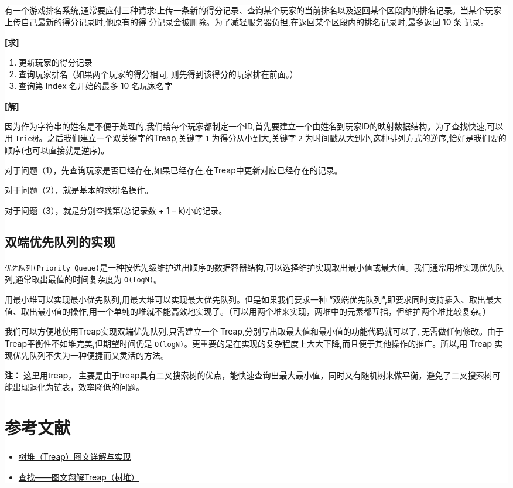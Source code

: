 有一个游戏排名系统,通常要应付三种请求:上传一条新的得分记录、查询某个玩家的当前排名以及返回某个区段内的排名记录。当某个玩家上传自己最新的得分记录时,他原有的得 分记录会被删除。为了减轻服务器负担,在返回某个区段内的排名记录时,最多返回 10 条 记录。

**[求]**
1. 更新玩家的得分记录
2. 查询玩家排名（如果两个玩家的得分相同, 则先得到该得分的玩家排在前面。）
3. 查询第 Index 名开始的最多 10 名玩家名字

**[解]**

因为作为字符串的姓名是不便于处理的,我们给每个玩家都制定一个ID,首先要建立一个由姓名到玩家ID的映射数据结构。为了查找快速,可以用 `Trie树`。之后我们建立一个双关键字的Treap,关键字 `1` 为得分从小到大,关键字 `2` 为时间戳从大到小,这种排列方式的逆序,恰好是我们要的顺序(也可以直接就是逆序)。

对于问题（1），先查询玩家是否已经存在,如果已经存在,在Treap中更新对应已经存在的记录。

对于问题（2），就是基本的求排名操作。

对于问题（3），就是分别查找第(总记录数 + 1 – k)小的记录。

## 双端优先队列的实现
`优先队列(Priority Queue)`是一种按优先级维护进出顺序的数据容器结构,可以选择维护实现取出最小值或最大值。我们通常用堆实现优先队列,通常取出最值的时间复杂度为 `O(logN)`。

用最小堆可以实现最小优先队列,用最大堆可以实现最大优先队列。但是如果我们要求一种 “双端优先队列”,即要求同时支持插入、取出最大值、取出最小值的操作,用一个单纯的堆就不能高效地实现了。（可以用两个堆来实现，两堆中的元素都互指，但维护两个堆比较复杂。）

我们可以方便地使用Treap实现双端优先队列,只需建立一个 Treap,分别写出取最大值和最小值的功能代码就可以了, 无需做任何修改。由于Treap平衡性不如堆完美,但期望时间仍是 `O(logN)`。更重要的是在实现的复杂程度上大大下降,而且便于其他操作的推广。所以,用 Treap 实现优先队列不失为一种便捷而又灵活的方法。

**注：** 这里用treap， 主要是由于treap具有二叉搜索树的优点，能快速查询出最大最小值，同时又有随机树来做平衡，避免了二叉搜索树可能出现退化为链表，效率降低的问题。

# 参考文献

- [树堆（Treap）图文详解与实现](https://blog.csdn.net/u010224394/article/details/8834969)

- [查找——图文翔解Treap（树堆）](https://blog.csdn.net/yang_yulei/article/details/46005845)
